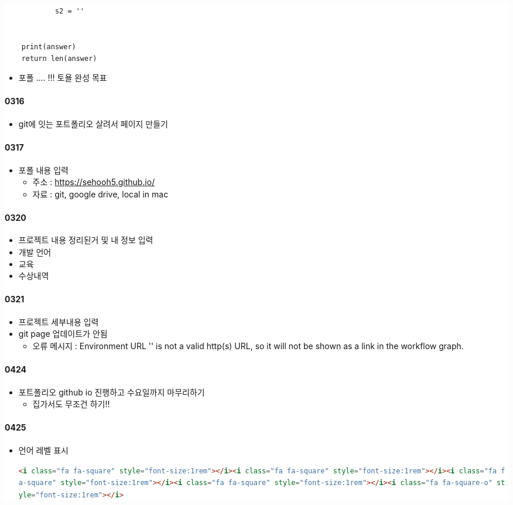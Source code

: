   ```
              s2 = ''
  
                  
      print(answer)
      return len(answer)
  ```

  

- 포폴 .... !!! 토욜 완성 목표



#### 0316

- git에 잇는 포트폴리오 살려서 페이지 만들기



#### 0317

- 포폴 내용 입력
  - 주소 : https://sehooh5.github.io/ 
  - 자료 : git, google drive, local in mac



#### 0320

-  프로젝트 내용 정리된거 및 내 정보 입력
  - 개발 언어
  - 교육
  - 수상내역



#### 0321

- 프로젝트 세부내용 입력
- git page 업데이트가 안됨
  - 오류 메시지 : Environment URL '' is not a valid http(s) URL, so it will not be shown as a link in the workflow graph.



#### 0424

- 포트폴리오 github io 진행하고 수요일까지 마무리하기
  - 집가서도 무조건 하기!!



#### 0425

- 언어 레벨 표시

  ```html
  <i class="fa fa-square" style="font-size:1rem"></i><i class="fa fa-square" style="font-size:1rem"></i><i class="fa fa-square" style="font-size:1rem"></i><i class="fa fa-square" style="font-size:1rem"></i><i class="fa fa-square-o" style="font-size:1rem"></i>
  ```
